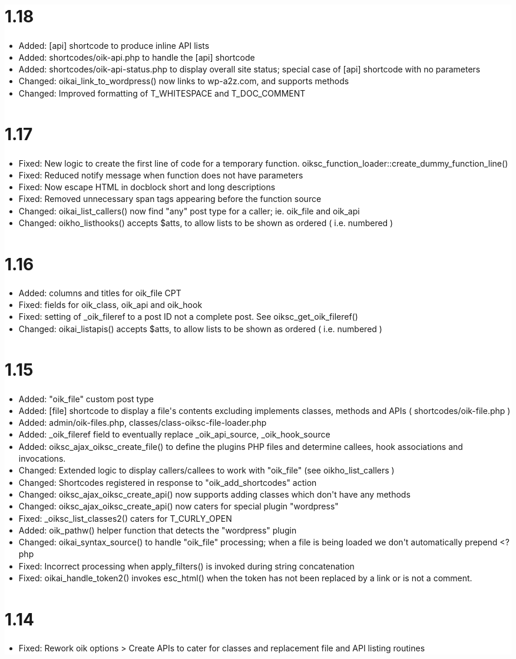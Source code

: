 # 1.18 
* Added: [api] shortcode to produce inline API lists
* Added: shortcodes/oik-api.php to handle the [api] shortcode
* Added: shortcodes/oik-api-status.php to display overall site status; special case of [api] shortcode with no parameters
* Changed: oikai_link_to_wordpress() now links to wp-a2z.com, and supports methods
* Changed: Improved formatting of T_WHITESPACE and T_DOC_COMMENT

# 1.17 
* Fixed: New logic to create the first line of code for a temporary function. oiksc_function_loader::create_dummy_function_line()
* Fixed: Reduced notify message when function does not have parameters
* Fixed: Now escape HTML in docblock short and long descriptions
* Fixed: Removed unnecessary span tags appearing before the function source
* Changed: oikai_list_callers() now find "any" post type for a caller; ie. oik_file and oik_api
* Changed: oikho_listhooks() accepts $atts, to allow lists to be shown as ordered ( i.e. numbered )

# 1.16 
* Added: columns and titles for oik_file CPT
* Fixed: fields for oik_class, oik_api and oik_hook
* Fixed: setting of _oik_fileref to a post ID not a complete post. See oiksc_get_oik_fileref()
* Changed: oikai_listapis() accepts $atts, to allow lists to be shown as ordered ( i.e. numbered )

# 1.15 
* Added: "oik_file" custom post type
* Added: [file] shortcode to display a file's contents excluding implements classes, methods and APIs ( shortcodes/oik-file.php )
* Added: admin/oik-files.php, classes/class-oiksc-file-loader.php
* Added: _oik_fileref field to eventually replace _oik_api_source, _oik_hook_source
* Added: oiksc_ajax_oiksc_create_file() to define the plugins PHP files and determine callees, hook associations and invocations.
* Changed: Extended logic to display callers/callees to work with "oik_file"  (see oikho_list_callers )
* Changed: Shortcodes registered in response to "oik_add_shortcodes" action
* Changed: oiksc_ajax_oiksc_create_api() now supports adding classes which don't have any methods
* Changed: oiksc_ajax_oiksc_create_api() now caters for special plugin "wordpress"
* Fixed: _oiksc_list_classes2() caters for T_CURLY_OPEN
* Added: oik_pathw() helper function that detects the "wordpress" plugin
* Changed: oikai_syntax_source() to handle "oik_file" processing; when a file is being loaded we don't automatically prepend <?php
* Fixed: Incorrect processing when apply_filters() is invoked during string concatenation
* Fixed: oikai_handle_token2() invokes esc_html() when the token has not been replaced by a link or is not a comment.

# 1.14 
* Fixed: Rework oik options > Create APIs to cater for classes and replacement file and API listing routines
